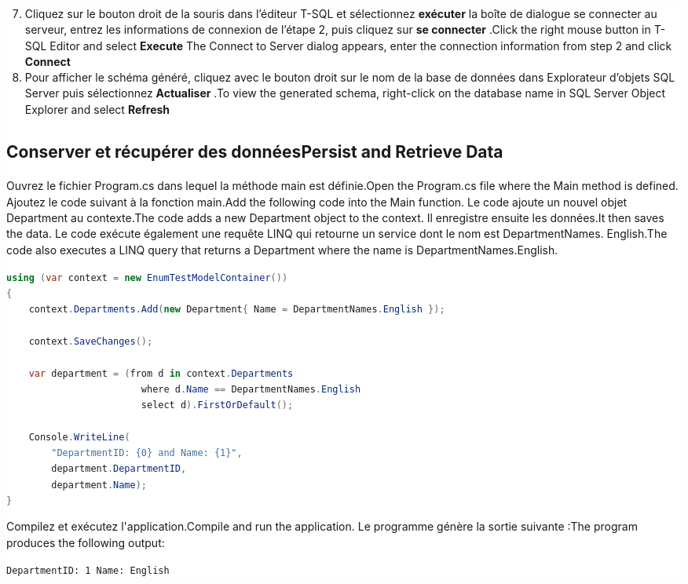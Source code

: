 7.  <span data-ttu-id="c0c00-168">Cliquez sur le bouton droit de la souris dans l’éditeur T-SQL et sélectionnez **exécuter** la boîte de dialogue se connecter au serveur, entrez les informations de connexion de l’étape 2, puis cliquez sur **se connecter** .</span><span class="sxs-lookup"><span data-stu-id="c0c00-168">Click the right mouse button in T-SQL Editor and select **Execute** The Connect to Server dialog appears, enter the connection information from step 2 and click **Connect**</span></span>
8.  <span data-ttu-id="c0c00-169">Pour afficher le schéma généré, cliquez avec le bouton droit sur le nom de la base de données dans Explorateur d’objets SQL Server puis sélectionnez **Actualiser** .</span><span class="sxs-lookup"><span data-stu-id="c0c00-169">To view the generated schema, right-click on the database name in SQL Server Object Explorer and select **Refresh**</span></span>

## <a name="persist-and-retrieve-data"></a><span data-ttu-id="c0c00-170">Conserver et récupérer des données</span><span class="sxs-lookup"><span data-stu-id="c0c00-170">Persist and Retrieve Data</span></span>

<span data-ttu-id="c0c00-171">Ouvrez le fichier Program.cs dans lequel la méthode main est définie.</span><span class="sxs-lookup"><span data-stu-id="c0c00-171">Open the Program.cs file where the Main method is defined.</span></span> <span data-ttu-id="c0c00-172">Ajoutez le code suivant à la fonction main.</span><span class="sxs-lookup"><span data-stu-id="c0c00-172">Add the following code into the Main function.</span></span> <span data-ttu-id="c0c00-173">Le code ajoute un nouvel objet Department au contexte.</span><span class="sxs-lookup"><span data-stu-id="c0c00-173">The code adds a new Department object to the context.</span></span> <span data-ttu-id="c0c00-174">Il enregistre ensuite les données.</span><span class="sxs-lookup"><span data-stu-id="c0c00-174">It then saves the data.</span></span> <span data-ttu-id="c0c00-175">Le code exécute également une requête LINQ qui retourne un service dont le nom est DepartmentNames. English.</span><span class="sxs-lookup"><span data-stu-id="c0c00-175">The code also executes a LINQ query that returns a Department where the name is DepartmentNames.English.</span></span>

``` csharp
using (var context = new EnumTestModelContainer())
{
    context.Departments.Add(new Department{ Name = DepartmentNames.English });

    context.SaveChanges();

    var department = (from d in context.Departments
                        where d.Name == DepartmentNames.English
                        select d).FirstOrDefault();

    Console.WriteLine(
        "DepartmentID: {0} and Name: {1}",
        department.DepartmentID,  
        department.Name);
}
```

<span data-ttu-id="c0c00-176">Compilez et exécutez l'application.</span><span class="sxs-lookup"><span data-stu-id="c0c00-176">Compile and run the application.</span></span> <span data-ttu-id="c0c00-177">Le programme génère la sortie suivante :</span><span class="sxs-lookup"><span data-stu-id="c0c00-177">The program produces the following output:</span></span>

```console
DepartmentID: 1 Name: English
```
